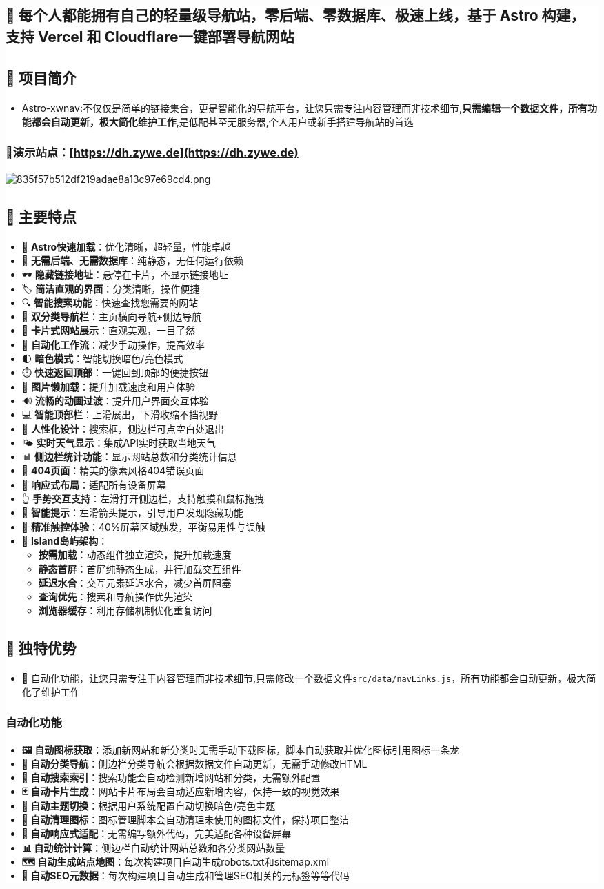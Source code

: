 ## 🚀 每个人都能拥有自己的轻量级导航站，零后端、零数据库、极速上线，基于 Astro 构建，支持 Vercel 和 Cloudflare一键部署导航网站

## 📖 项目简介

- Astro-xwnav:不仅仅是简单的链接集合，更是智能化的导航平台，让您只需专注内容管理而非技术细节,**只需编辑一个数据文件，所有功能都会自动更新，极大简化维护工作**,是低配甚至无服务器,个人用户或新手搭建导航站的首选

### 🧭演示站点：[https://dh.zywe.de](https://dh.zywe.de)
![835f57b512df219adae8a13c97e69cd4.png](https://i.miji.bid/2025/06/12/835f57b512df219adae8a13c97e69cd4.png)

## 🌈 主要特点

- 🚀 **Astro快速加载**：优化清晰，超轻量，性能卓越
- 🚫 **无需后端、无需数据库**：纯静态，无任何运行依赖
- 🕶️ **隐藏链接地址**：悬停在卡片，不显示链接地址
- 🏷 **简洁直观的界面**：分类清晰，操作便捷
- 🔍 **智能搜索功能**：快速查找您需要的网站
- 📎 **双分类导航栏**：主页横向导航+侧边导航
- 📃 **卡片式网站展示**：直观美观，一目了然
- 🔄 **自动化工作流**：减少手动操作，提高效率
- 🌓 **暗色模式**：智能切换暗色/亮色模式
- ⏱️ **快速返回顶部**：一键回到顶部的便捷按钮
- 📸 **图片懒加载**：提升加载速度和用户体验
- 🔊 **流畅的动画过渡**：提升用户界面交互体验
- 💻 **智能顶部栏**：上滑展出，下滑收缩不挡视野
- 🙌 **人性化设计**：搜索框，侧边栏可点空白处退出
- 🌤️ **实时天气显示**：集成API实时获取当地天气
- 📊 **侧边栏统计功能**：显示网站总数和分类统计信息
- 🎨 **404页面**：精美的像素风格404错误页面
- 📱 **响应式布局**：适配所有设备屏幕
- 👆 **手势交互支持**：左滑打开侧边栏，支持触摸和鼠标拖拽
- 🔑 **智能提示**：左滑箭头提示，引导用户发现隐藏功能
- 🎯 **精准触控体验**：40%屏幕区域触发，平衡易用性与误触
- 💾 **Island岛屿架构**：
  - **按需加载**：动态组件独立渲染，提升加载速度
  - **静态首屏**：首屏纯静态生成，并行加载交互组件
  - **延迟水合**：交互元素延迟水合，减少首屏阻塞
  - **查询优先**：搜索和导航操作优先渲染
  - **浏览器缓存**：利用存储机制优化重复访问

## 🌟 独特优势

- 🤖 自动化功能，让您只需专注于内容管理而非技术细节,只需修改一个数据文件`src/data/navLinks.js`，所有功能都会自动更新，极大简化了维护工作

### 自动化功能

- **🖼️ 自动图标获取**：添加新网站和新分类时无需手动下载图标，脚本自动获取并优化图标引用图标一条龙
- **📑 自动分类导航**：侧边栏分类导航会根据数据文件自动更新，无需手动修改HTML
- **🔎 自动搜索索引**：搜索功能会自动检测新增网站和分类，无需额外配置
- **🃏 自动卡片生成**：网站卡片布局会自动适应新增内容，保持一致的视觉效果
- **🎨 自动主题切换**：根据用户系统配置自动切换暗色/亮色主题
- **🧹 自动清理图标**：图标管理脚本会自动清理未使用的图标文件，保持项目整洁
- **📱 自动响应式适配**：无需编写额外代码，完美适配各种设备屏幕
- **📊 自动统计计算**：侧边栏自动统计网站总数和各分类网站数量
- **🗺️ 自动生成站点地图**：每次构建项目自动生成robots.txt和sitemap.xml
- **📝 自动SEO元数据**：每次构建项目自动生成和管理SEO相关的元标签等等代码
